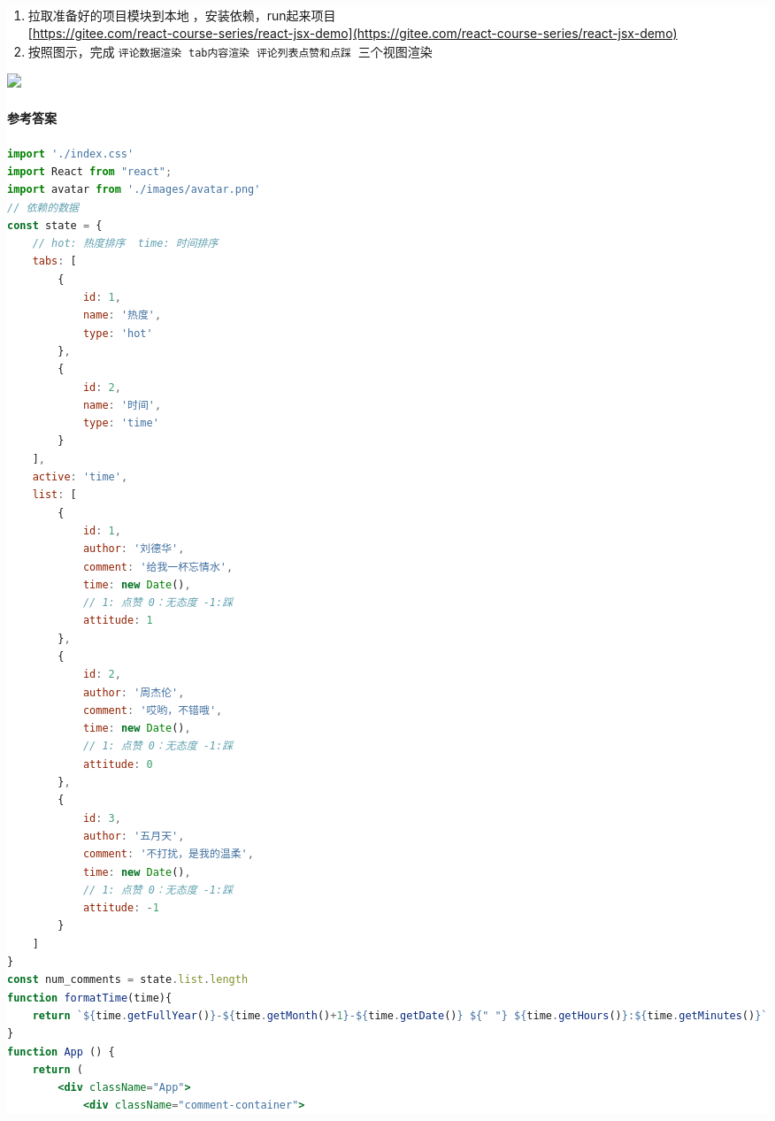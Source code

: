 1. 拉取准备好的项目模块到本地 ，安装依赖，run起来项目<br />[https://gitee.com/react-course-series/react-jsx-demo](https://gitee.com/react-course-series/react-jsx-demo) 
1.  按照图示，完成 `评论数据渲染`  `tab内容渲染`  `评论列表点赞和点踩`  三个视图渲染 

![](https://cdn.nlark.com/yuque/0/2022/png/274425/1654489923710-91b3abce-8f29-4550-9a3d-ff11f70efa55.png#crop=0&crop=0&crop=1&crop=1&from=url&id=Y4Bom&margin=%5Bobject%20Object%5D&originHeight=342&originWidth=787&originalType=binary&ratio=1&rotation=0&showTitle=false&status=done&style=none&title=)
<a name="ZeqzW"></a>
#### 参考答案
```jsx
import './index.css'
import React from "react";
import avatar from './images/avatar.png'
// 依赖的数据
const state = {
    // hot: 热度排序  time: 时间排序
    tabs: [
        {
            id: 1,
            name: '热度',
            type: 'hot'
        },
        {
            id: 2,
            name: '时间',
            type: 'time'
        }
    ],
    active: 'time',
    list: [
        {
            id: 1,
            author: '刘德华',
            comment: '给我一杯忘情水',
            time: new Date(),
            // 1: 点赞 0：无态度 -1:踩
            attitude: 1
        },
        {
            id: 2,
            author: '周杰伦',
            comment: '哎哟，不错哦',
            time: new Date(),
            // 1: 点赞 0：无态度 -1:踩
            attitude: 0
        },
        {
            id: 3,
            author: '五月天',
            comment: '不打扰，是我的温柔',
            time: new Date(),
            // 1: 点赞 0：无态度 -1:踩
            attitude: -1
        }
    ]
}
const num_comments = state.list.length
function formatTime(time){
    return `${time.getFullYear()}-${time.getMonth()+1}-${time.getDate()} ${" "} ${time.getHours()}:${time.getMinutes()}`
}
function App () {
    return (
        <div className="App">
            <div className="comment-container">
```
